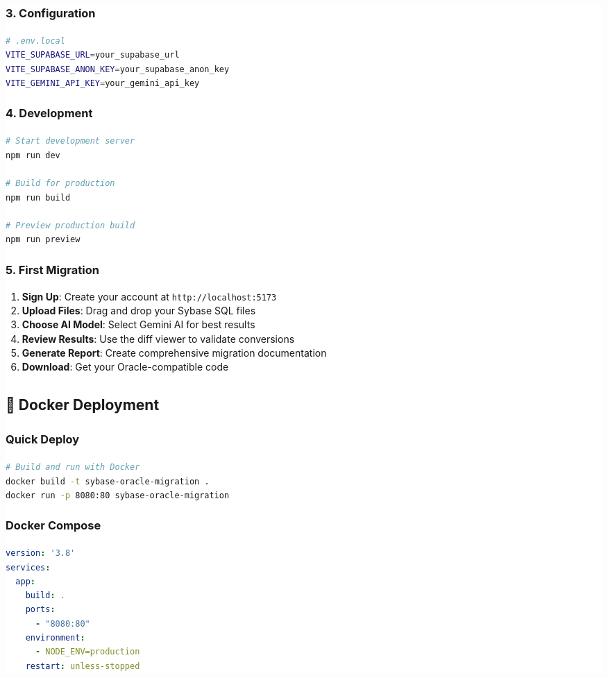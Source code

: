 ### 3. Configuration

```bash
# .env.local
VITE_SUPABASE_URL=your_supabase_url
VITE_SUPABASE_ANON_KEY=your_supabase_anon_key
VITE_GEMINI_API_KEY=your_gemini_api_key
```

### 4. Development

```bash
# Start development server
npm run dev

# Build for production
npm run build

# Preview production build
npm run preview
```

### 5. First Migration

1. **Sign Up**: Create your account at `http://localhost:5173`
2. **Upload Files**: Drag and drop your Sybase SQL files
3. **Choose AI Model**: Select Gemini AI for best results
4. **Review Results**: Use the diff viewer to validate conversions
5. **Generate Report**: Create comprehensive migration documentation
6. **Download**: Get your Oracle-compatible code

## 🐳 Docker Deployment

### Quick Deploy

```bash
# Build and run with Docker
docker build -t sybase-oracle-migration .
docker run -p 8080:80 sybase-oracle-migration
```

### Docker Compose

```yaml
version: '3.8'
services:
  app:
    build: .
    ports:
      - "8080:80"
    environment:
      - NODE_ENV=production
    restart: unless-stopped
```
